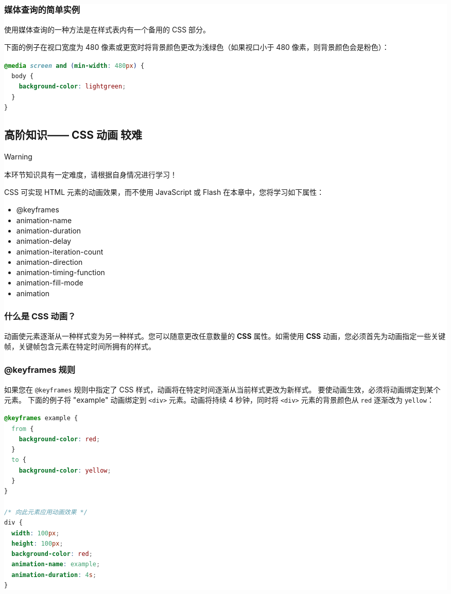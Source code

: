 ### 媒体查询的简单实例

使用媒体查询的一种方法是在样式表内有一个备用的 CSS 部分。

下面的例子在视口宽度为 480 像素或更宽时将背景颜色更改为浅绿色（如果视口小于 480 像素，则背景颜色会是粉色）：

```css
@media screen and (min-width: 480px) {
  body {
    background-color: lightgreen;
  }
}
```

## 高阶知识—— CSS 动画 <Badge type="danger">较难</Badge>

> [!WARNING]
> 本环节知识具有一定难度，请根据自身情况进行学习！

CSS 可实现 HTML 元素的动画效果，而不使用 JavaScript 或 Flash
在本章中，您将学习如下属性：

- @keyframes
- animation-name
- animation-duration
- animation-delay
- animation-iteration-count
- animation-direction
- animation-timing-function
- animation-fill-mode
- animation

### 什么是 CSS 动画？

动画使元素逐渐从一种样式变为另一种样式。您可以随意更改任意数量的 **CSS** 属性。如需使用 **CSS** 动画，您必须首先为动画指定一些关键帧，关键帧包含元素在特定时间所拥有的样式。

### @keyframes 规则

如果您在 `@keyframes` 规则中指定了 CSS 样式，动画将在特定时间逐渐从当前样式更改为新样式。
要使动画生效，必须将动画绑定到某个元素。
下面的例子将 "example" 动画绑定到 `<div>` 元素。动画将持续 4 秒钟，同时将 `<div>` 元素的背景颜色从 `red` 逐渐改为 `yellow`：

```css
@keyframes example {
  from {
    background-color: red;
  }
  to {
    background-color: yellow;
  }
}

/* 向此元素应用动画效果 */
div {
  width: 100px;
  height: 100px;
  background-color: red;
  animation-name: example;
  animation-duration: 4s;
}
```
